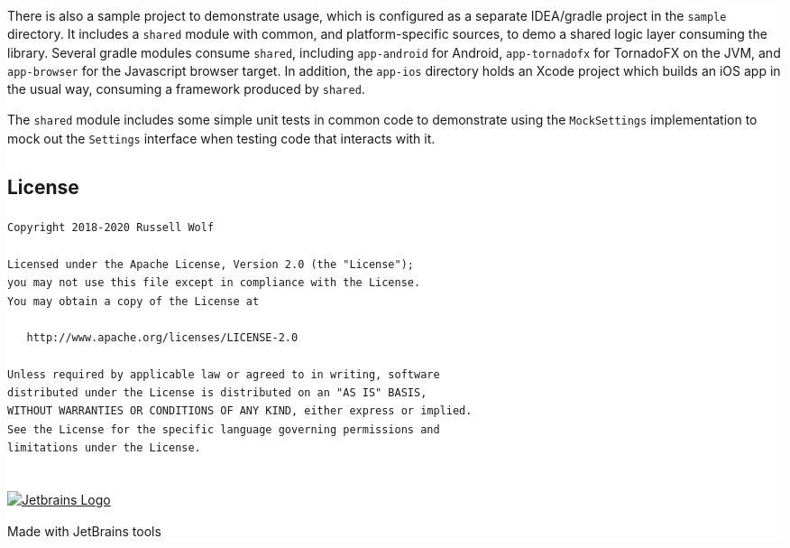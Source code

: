 There is also a sample project to demonstrate usage, which is configured as a separate IDEA/gradle project in the `sample` directory. It includes a `shared` module with common, and platform-specific sources, to demo a shared logic layer consuming the library. Several gradle modules consume `shared`, including `app-android` for Android, `app-tornadofx` for TornadoFX on the JVM, and `app-browser` for the Javascript browser target. In addition, the `app-ios` directory holds an Xcode project which builds an iOS app in the usual way, consuming a framework produced by `shared`.
 
 The `shared` module includes some simple unit tests in common code to demonstrate using the `MockSettings` implementation to mock out the `Settings` interface when testing code that interacts with it.

## License
        
    Copyright 2018-2020 Russell Wolf
    
    Licensed under the Apache License, Version 2.0 (the "License");
    you may not use this file except in compliance with the License.
    You may obtain a copy of the License at
    
       http://www.apache.org/licenses/LICENSE-2.0
    
    Unless required by applicable law or agreed to in writing, software
    distributed under the License is distributed on an "AS IS" BASIS,
    WITHOUT WARRANTIES OR CONDITIONS OF ANY KIND, either express or implied.
    See the License for the specific language governing permissions and
    limitations under the License.

#
[![Jetbrains Logo](images/jetbrains.png)](https://www.jetbrains.com/?from=Multiplatform-Settings)

Made with JetBrains tools 
